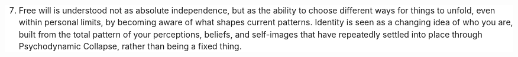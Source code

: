7.  Free will is understood not as absolute independence, but as the ability to choose different ways for things to unfold, even within personal limits, by becoming aware of what shapes current patterns. Identity is seen as a changing idea of who you are, built from the total pattern of your perceptions, beliefs, and self-images that have repeatedly settled into place through Psychodynamic Collapse, rather than being a fixed thing.